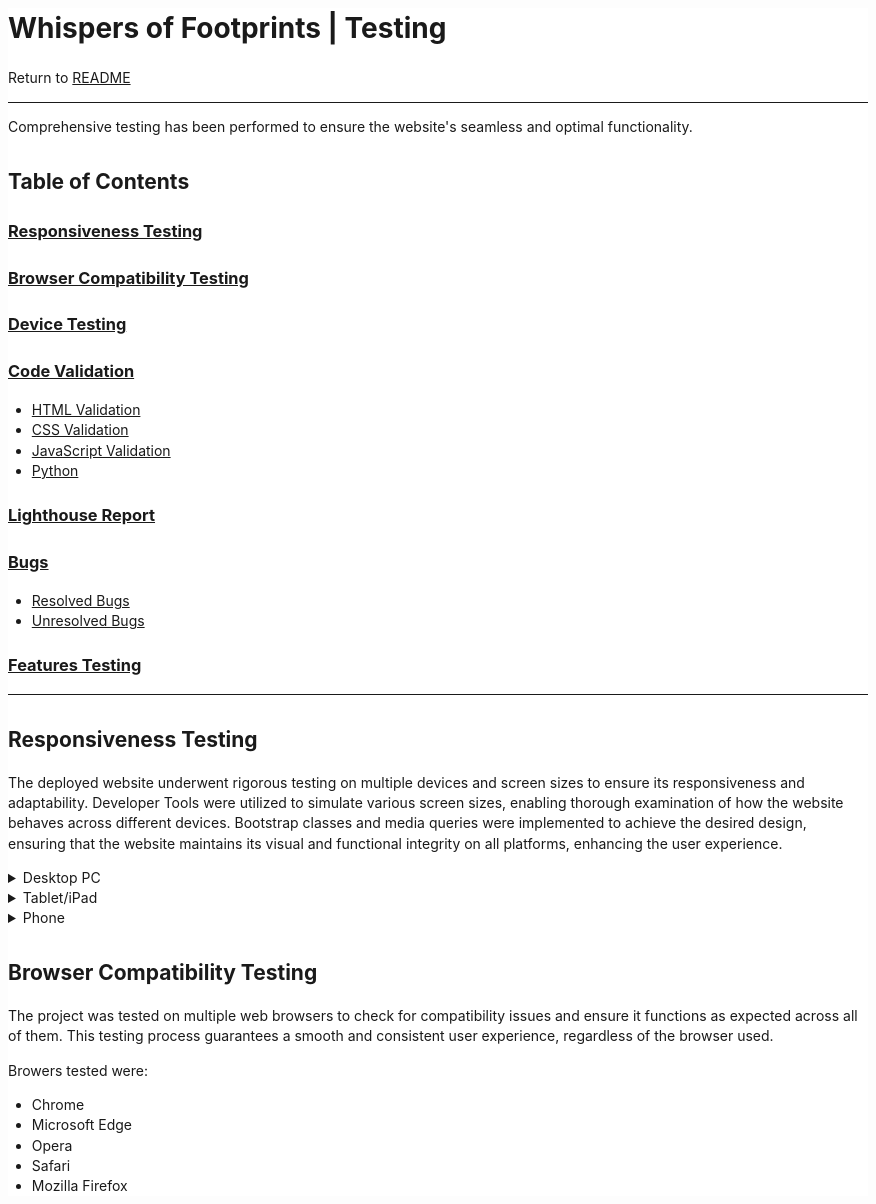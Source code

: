 # Whispers of Footprints | Testing

Return to [README](README.md)
- - -

Comprehensive testing has been performed to ensure the website's seamless and optimal functionality.

## Table of Contents
### [Responsiveness Testing](#responsiveness-testing-1)
### [Browser Compatibility Testing](#browser-compatibility-testing-1)
### [Device Testing](#device-testing-1)
### [Code Validation](#code-validation-1)
* [HTML Validation](#html-validation)
* [CSS Validation](#css-validation)
* [JavaScript Validation](#javascript-validation)
* [Python](#python)
### [Lighthouse Report](#lighthouse-report-1)
### [Bugs](#bugs-1)
* [Resolved Bugs](#resolved-bugs)
* [Unresolved Bugs](#unresolved-bug)
### [Features Testing](#features-testing-1)
---

## Responsiveness Testing

The deployed website underwent rigorous testing on multiple devices and screen sizes to ensure its responsiveness and adaptability. Developer Tools were utilized to simulate various screen sizes, enabling thorough examination of how the website behaves across different devices. Bootstrap classes and media queries were implemented to achieve the desired design, ensuring that the website maintains its visual and functional integrity on all platforms, enhancing the user experience.

<details><summary>Desktop PC</summary></details>

<details><summary>Tablet/iPad</summary></details>

<details><summary>Phone</summary></details>

## Browser Compatibility Testing

The project was tested on multiple web browsers to check for compatibility issues and ensure it functions as expected across all of them. This testing process guarantees a smooth and consistent user experience, regardless of the browser used.

Browers tested were:
* Chrome
* Microsoft Edge
* Opera
* Safari
* Mozilla Firefox
